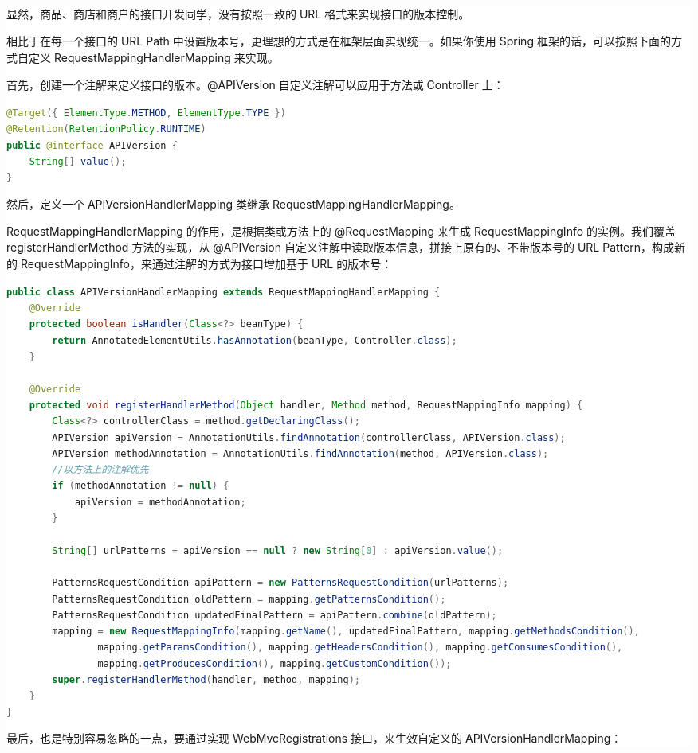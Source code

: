 显然，商品、商店和商户的接口开发同学，没有按照一致的 URL 格式来实现接口的版本控制。

相比于在每一个接口的 URL Path 中设置版本号，更理想的方式是在框架层面实现统一。如果你使用 Spring 框架的话，可以按照下面的方式自定义 RequestMappingHandlerMapping 来实现。

首先，创建一个注解来定义接口的版本。@APIVersion 自定义注解可以应用于方法或 Controller 上：

```java
@Target({ ElementType.METHOD, ElementType.TYPE })
@Retention(RetentionPolicy.RUNTIME)
public @interface APIVersion {
    String[] value();
}
```

然后，定义一个 APIVersionHandlerMapping 类继承 RequestMappingHandlerMapping。

RequestMappingHandlerMapping 的作用，是根据类或方法上的 @RequestMapping 来生成 RequestMappingInfo 的实例。我们覆盖 registerHandlerMethod 方法的实现，从 @APIVersion 自定义注解中读取版本信息，拼接上原有的、不带版本号的 URL Pattern，构成新的 RequestMappingInfo，来通过注解的方式为接口增加基于 URL 的版本号：

```java
public class APIVersionHandlerMapping extends RequestMappingHandlerMapping {
    @Override
    protected boolean isHandler(Class<?> beanType) {
        return AnnotatedElementUtils.hasAnnotation(beanType, Controller.class);
    }

    @Override
    protected void registerHandlerMethod(Object handler, Method method, RequestMappingInfo mapping) {
        Class<?> controllerClass = method.getDeclaringClass();
        APIVersion apiVersion = AnnotationUtils.findAnnotation(controllerClass, APIVersion.class);
        APIVersion methodAnnotation = AnnotationUtils.findAnnotation(method, APIVersion.class);
        //以方法上的注解优先
        if (methodAnnotation != null) {
            apiVersion = methodAnnotation;
        }

        String[] urlPatterns = apiVersion == null ? new String[0] : apiVersion.value();

        PatternsRequestCondition apiPattern = new PatternsRequestCondition(urlPatterns);
        PatternsRequestCondition oldPattern = mapping.getPatternsCondition();
        PatternsRequestCondition updatedFinalPattern = apiPattern.combine(oldPattern);
        mapping = new RequestMappingInfo(mapping.getName(), updatedFinalPattern, mapping.getMethodsCondition(),
                mapping.getParamsCondition(), mapping.getHeadersCondition(), mapping.getConsumesCondition(),
                mapping.getProducesCondition(), mapping.getCustomCondition());
        super.registerHandlerMethod(handler, method, mapping);
    }
}
```

最后，也是特别容易忽略的一点，要通过实现 WebMvcRegistrations 接口，来生效自定义的 APIVersionHandlerMapping：
